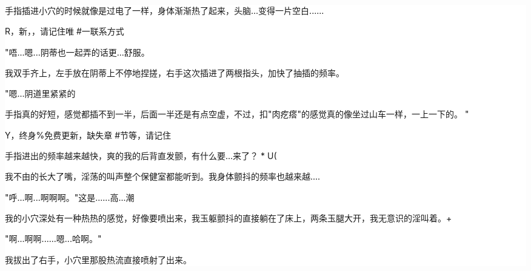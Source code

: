 





手指插进小穴的时候就像是过电了一样，身体渐渐热了起来，头脑...变得一片空白......



R，新，，请记住唯 #一联系方式



"唔...嗯...阴蒂也一起弄的话更...舒服。









我双手齐上，左手放在阴蒂上不停地捏搓，右手这次插进了两根指头，加快了抽插的频率。





"嗯...阴道里紧紧的







手指真的好短，感觉都插不到一半，后面一半还是有点空虚，不过，扣"肉疙瘩"的感觉真的像坐过山车一样，一上一下的。 "

Y，终身%免费更新，缺失章 #节等，请记住





手指进出的频率越来越快，爽的我的后背直发颤，有什么要...来了？ * U(







我不由的长大了嘴，淫荡的叫声整个保健室都能听到。我身体颤抖的频率也越来越....





"呼...啊...啊啊啊。"这是......高...潮









我的小穴深处有一种热热的感觉，好像要喷出来，我玉躯颤抖的直接躺在了床上，两条玉腿大开，我无意识的淫叫着。+





"啊...啊啊......嗯...哈啊。"





我拔出了右手，小穴里那股热流直接喷射了出来。

